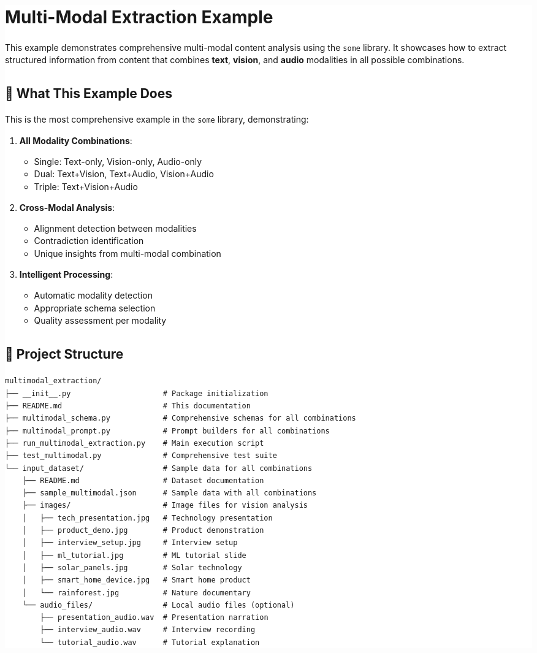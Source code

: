 # Multi-Modal Extraction Example

This example demonstrates comprehensive multi-modal content analysis using the `some` library. It showcases how to extract structured information from content that combines **text**, **vision**, and **audio** modalities in all possible combinations.

## 🎯 What This Example Does

This is the most comprehensive example in the `some` library, demonstrating:

1. **All Modality Combinations**: 
   - Single: Text-only, Vision-only, Audio-only
   - Dual: Text+Vision, Text+Audio, Vision+Audio  
   - Triple: Text+Vision+Audio

2. **Cross-Modal Analysis**: 
   - Alignment detection between modalities
   - Contradiction identification
   - Unique insights from multi-modal combination

3. **Intelligent Processing**:
   - Automatic modality detection
   - Appropriate schema selection
   - Quality assessment per modality

## 📁 Project Structure

```
multimodal_extraction/
├── __init__.py                     # Package initialization
├── README.md                       # This documentation
├── multimodal_schema.py            # Comprehensive schemas for all combinations
├── multimodal_prompt.py            # Prompt builders for all combinations
├── run_multimodal_extraction.py    # Main execution script
├── test_multimodal.py              # Comprehensive test suite
└── input_dataset/                  # Sample data for all combinations
    ├── README.md                   # Dataset documentation
    ├── sample_multimodal.json      # Sample data with all combinations
    ├── images/                     # Image files for vision analysis
    │   ├── tech_presentation.jpg   # Technology presentation
    │   ├── product_demo.jpg        # Product demonstration
    │   ├── interview_setup.jpg     # Interview setup
    │   ├── ml_tutorial.jpg         # ML tutorial slide
    │   ├── solar_panels.jpg        # Solar technology
    │   ├── smart_home_device.jpg   # Smart home product
    │   └── rainforest.jpg          # Nature documentary
    └── audio_files/                # Local audio files (optional)
        ├── presentation_audio.wav  # Presentation narration
        ├── interview_audio.wav     # Interview recording
        └── tutorial_audio.wav      # Tutorial explanation
```
